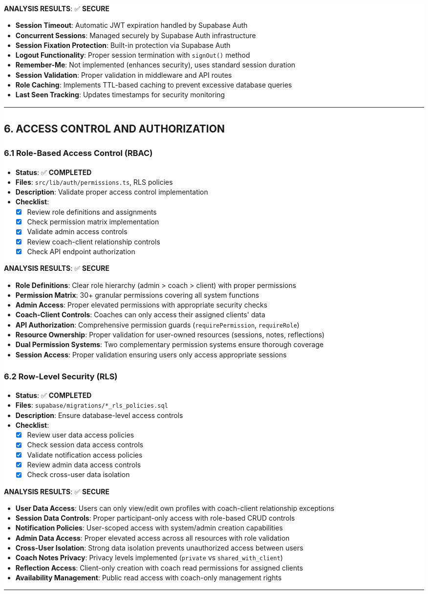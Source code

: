 **ANALYSIS RESULTS**: ✅ **SECURE**
- **Session Timeout**: Automatic JWT expiration handled by Supabase Auth
- **Concurrent Sessions**: Managed securely by Supabase Auth infrastructure
- **Session Fixation Protection**: Built-in protection via Supabase Auth
- **Logout Functionality**: Proper session termination with `signOut()` method
- **Remember-Me**: Not implemented (enhances security), uses standard session duration
- **Session Validation**: Proper validation in middleware and API routes
- **Role Caching**: Implements TTL-based caching to prevent excessive database queries
- **Last Seen Tracking**: Updates timestamps for security monitoring

---

## 6. ACCESS CONTROL AND AUTHORIZATION

### 6.1 Role-Based Access Control (RBAC)
- **Status**: ✅ **COMPLETED**
- **Files**: `src/lib/auth/permissions.ts`, RLS policies
- **Description**: Validate proper access control implementation
- **Checklist**:
  - [x] Review role definitions and assignments
  - [x] Check permission matrix implementation
  - [x] Validate admin access controls
  - [x] Review coach-client relationship controls
  - [x] Check API endpoint authorization

**ANALYSIS RESULTS**: ✅ **SECURE**
- **Role Definitions**: Clear role hierarchy (admin > coach > client) with proper permissions
- **Permission Matrix**: 30+ granular permissions covering all system functions
- **Admin Access**: Proper elevated permissions with appropriate security checks
- **Coach-Client Controls**: Coaches can only access their assigned clients' data
- **API Authorization**: Comprehensive permission guards (`requirePermission`, `requireRole`)
- **Resource Ownership**: Proper validation for user-owned resources (sessions, notes, reflections)
- **Dual Permission Systems**: Two complementary permission systems ensure thorough coverage
- **Session Access**: Proper validation ensuring users only access appropriate sessions

### 6.2 Row-Level Security (RLS)
- **Status**: ✅ **COMPLETED**
- **Files**: `supabase/migrations/*_rls_policies.sql`
- **Description**: Ensure database-level access controls
- **Checklist**:
  - [x] Review user data access policies
  - [x] Check session data access controls
  - [x] Validate notification access policies
  - [x] Review admin data access controls
  - [x] Check cross-user data isolation

**ANALYSIS RESULTS**: ✅ **SECURE**
- **User Data Access**: Users can only view/edit own profiles with coach-client relationship exceptions
- **Session Data Controls**: Proper participant-only access with role-based CRUD controls
- **Notification Policies**: User-scoped access with system/admin creation capabilities
- **Admin Data Access**: Proper elevated access across all resources with role validation
- **Cross-User Isolation**: Strong data isolation prevents unauthorized access between users
- **Coach Notes Privacy**: Privacy levels implemented (`private` vs `shared_with_client`)
- **Reflection Access**: Client-only creation with coach read permissions for assigned clients
- **Availability Management**: Public read access with coach-only management rights

---